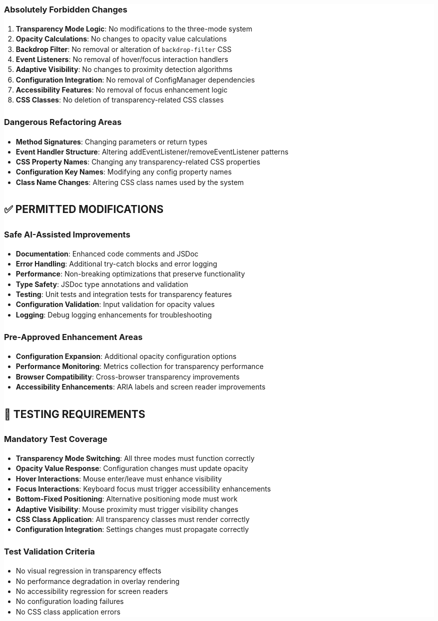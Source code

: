 ### Absolutely Forbidden Changes
1. **Transparency Mode Logic**: No modifications to the three-mode system
2. **Opacity Calculations**: No changes to opacity value calculations
3. **Backdrop Filter**: No removal or alteration of `backdrop-filter` CSS
4. **Event Listeners**: No removal of hover/focus interaction handlers
5. **Adaptive Visibility**: No changes to proximity detection algorithms
6. **Configuration Integration**: No removal of ConfigManager dependencies
7. **Accessibility Features**: No removal of focus enhancement logic
8. **CSS Classes**: No deletion of transparency-related CSS classes

### Dangerous Refactoring Areas
- **Method Signatures**: Changing parameters or return types
- **Event Handler Structure**: Altering addEventListener/removeEventListener patterns
- **CSS Property Names**: Changing any transparency-related CSS properties
- **Configuration Key Names**: Modifying any config property names
- **Class Name Changes**: Altering CSS class names used by the system

## ✅ PERMITTED MODIFICATIONS

### Safe AI-Assisted Improvements
- **Documentation**: Enhanced code comments and JSDoc
- **Error Handling**: Additional try-catch blocks and error logging
- **Performance**: Non-breaking optimizations that preserve functionality
- **Type Safety**: JSDoc type annotations and validation
- **Testing**: Unit tests and integration tests for transparency features
- **Configuration Validation**: Input validation for opacity values
- **Logging**: Debug logging enhancements for troubleshooting

### Pre-Approved Enhancement Areas
- **Configuration Expansion**: Additional opacity configuration options
- **Performance Monitoring**: Metrics collection for transparency performance
- **Browser Compatibility**: Cross-browser transparency improvements
- **Accessibility Enhancements**: ARIA labels and screen reader improvements

## 🧪 TESTING REQUIREMENTS

### Mandatory Test Coverage
- **Transparency Mode Switching**: All three modes must function correctly
- **Opacity Value Response**: Configuration changes must update opacity
- **Hover Interactions**: Mouse enter/leave must enhance visibility  
- **Focus Interactions**: Keyboard focus must trigger accessibility enhancements
- **Bottom-Fixed Positioning**: Alternative positioning mode must work
- **Adaptive Visibility**: Mouse proximity must trigger visibility changes
- **CSS Class Application**: All transparency classes must render correctly
- **Configuration Integration**: Settings changes must propagate correctly

### Test Validation Criteria
- No visual regression in transparency effects
- No performance degradation in overlay rendering
- No accessibility regression for screen readers
- No configuration loading failures
- No CSS class application errors
